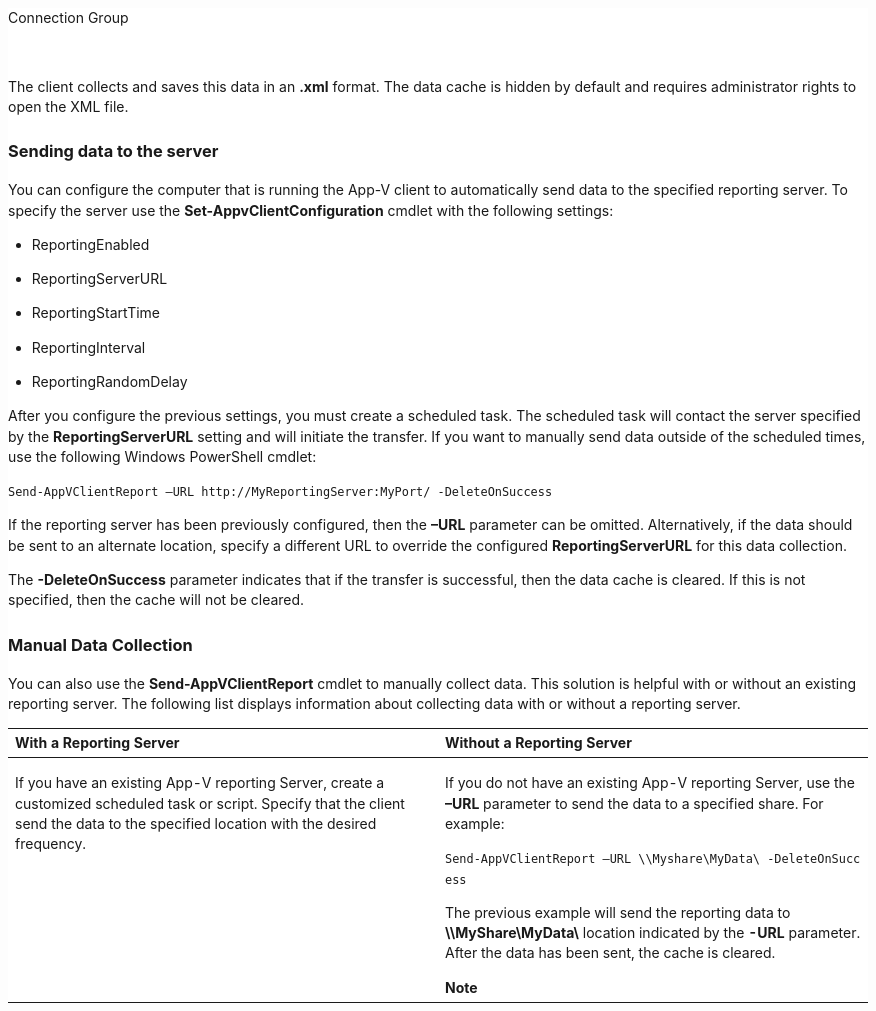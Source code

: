 <td align="left"><p>Connection Group</p></td>
</tr>
</tbody>
</table>

 

The client collects and saves this data in an **.xml** format. The data cache is hidden by default and requires administrator rights to open the XML file.

### Sending data to the server

You can configure the computer that is running the App-V client to automatically send data to the specified reporting server. To specify the server use the **Set-AppvClientConfiguration** cmdlet with the following settings:

-   ReportingEnabled

-   ReportingServerURL

-   ReportingStartTime

-   ReportingInterval

-   ReportingRandomDelay

After you configure the previous settings, you must create a scheduled task. The scheduled task will contact the server specified by the **ReportingServerURL** setting and will initiate the transfer. If you want to manually send data outside of the scheduled times, use the following Windows PowerShell cmdlet:

`Send-AppVClientReport –URL http://MyReportingServer:MyPort/ -DeleteOnSuccess`

If the reporting server has been previously configured, then the **–URL** parameter can be omitted. Alternatively, if the data should be sent to an alternate location, specify a different URL to override the configured **ReportingServerURL** for this data collection.

The **-DeleteOnSuccess** parameter indicates that if the transfer is successful, then the data cache is cleared. If this is not specified, then the cache will not be cleared.

### Manual Data Collection

You can also use the **Send-AppVClientReport** cmdlet to manually collect data. This solution is helpful with or without an existing reporting server. The following list displays information about collecting data with or without a reporting server.

<table>
<colgroup>
<col width="50%" />
<col width="50%" />
</colgroup>
<thead>
<tr class="header">
<th align="left">With a Reporting Server</th>
<th align="left">Without a Reporting Server</th>
</tr>
</thead>
<tbody>
<tr class="odd">
<td align="left"><p>If you have an existing App-V reporting Server, create a customized scheduled task or script. Specify that the client send the data to the specified location with the desired frequency.</p></td>
<td align="left"><p>If you do not have an existing App-V reporting Server, use the <strong>–URL</strong> parameter to send the data to a specified share. For example:</p>
<p><code>Send-AppVClientReport –URL \\Myshare\MyData\ -DeleteOnSuccess</code></p>
<p>The previous example will send the reporting data to <strong>\\MyShare\MyData\</strong> location indicated by the <strong>-URL</strong> parameter. After the data has been sent, the cache is cleared.</p>
<div class="alert">
<strong>Note</strong>  